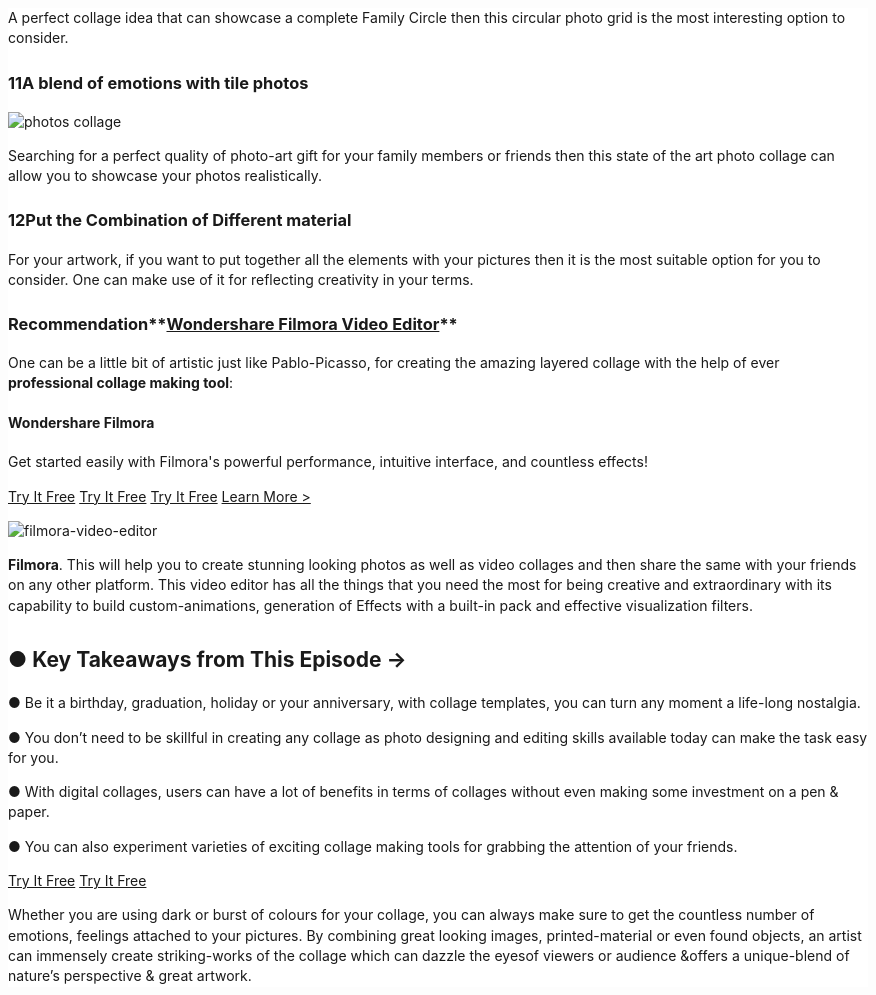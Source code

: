 A perfect collage idea that can showcase a complete Family Circle then this circular photo grid is the most interesting option to consider.

### 11A blend of emotions with tile photos

![photos collage](https://images.wondershare.com/filmora/article-images/2022/02/12-amazing-collage-examples-and-how-to-make-them-12.jpg)

Searching for a perfect quality of photo-art gift for your family members or friends then this state of the art photo collage can allow you to showcase your photos realistically.

### 12Put the Combination of Different material

For your artwork, if you want to put together all the elements with your pictures then it is the most suitable option for you to consider. One can make use of it for reflecting creativity in your terms.

### Recommendation**[Wondershare Filmora Video Editor](https://tools.techidaily.com/wondershare/filmora/download/)**

One can be a little bit of artistic just like Pablo-Picasso, for creating the amazing layered collage with the help of ever **professional collage making tool**:

#### Wondershare Filmora

Get started easily with Filmora's powerful performance, intuitive interface, and countless effects!

[Try It Free](https://tools.techidaily.com/wondershare/filmora/download/) [Try It Free](https://tools.techidaily.com/wondershare/filmora/download/) [Try It Free](https://tools.techidaily.com/wondershare/filmora/download/) [Learn More >](https://tools.techidaily.com/wondershare/filmora/download/)

![filmora-video-editor](https://images.wondershare.com/filmora/banner/filmora-latest-product-box-right-side.png)

**Filmora**. This will help you to create stunning looking photos as well as video collages and then share the same with your friends on any other platform. This video editor has all the things that you need the most for being creative and extraordinary with its capability to build custom-animations, generation of Effects with a built-in pack and effective visualization filters.

## **●** Key Takeaways from This Episode **→**

**●** Be it a birthday, graduation, holiday or your anniversary, with collage templates, you can turn any moment a life-long nostalgia.

**●** You don’t need to be skillful in creating any collage as photo designing and editing skills available today can make the task easy for you.

**●** With digital collages, users can have a lot of benefits in terms of collages without even making some investment on a pen & paper.

**●** You can also experiment varieties of exciting collage making tools for grabbing the attention of your friends.

[Try It Free](https://tools.techidaily.com/wondershare/filmora/download/) [Try It Free](https://tools.techidaily.com/wondershare/filmora/download/)

Whether you are using dark or burst of colours for your collage, you can always make sure to get the countless number of emotions, feelings attached to your pictures. By combining great looking images, printed-material or even found objects, an artist can immensely create striking-works of the collage which can dazzle the eyesof viewers or audience &offers a unique-blend of nature’s perspective & great artwork.
